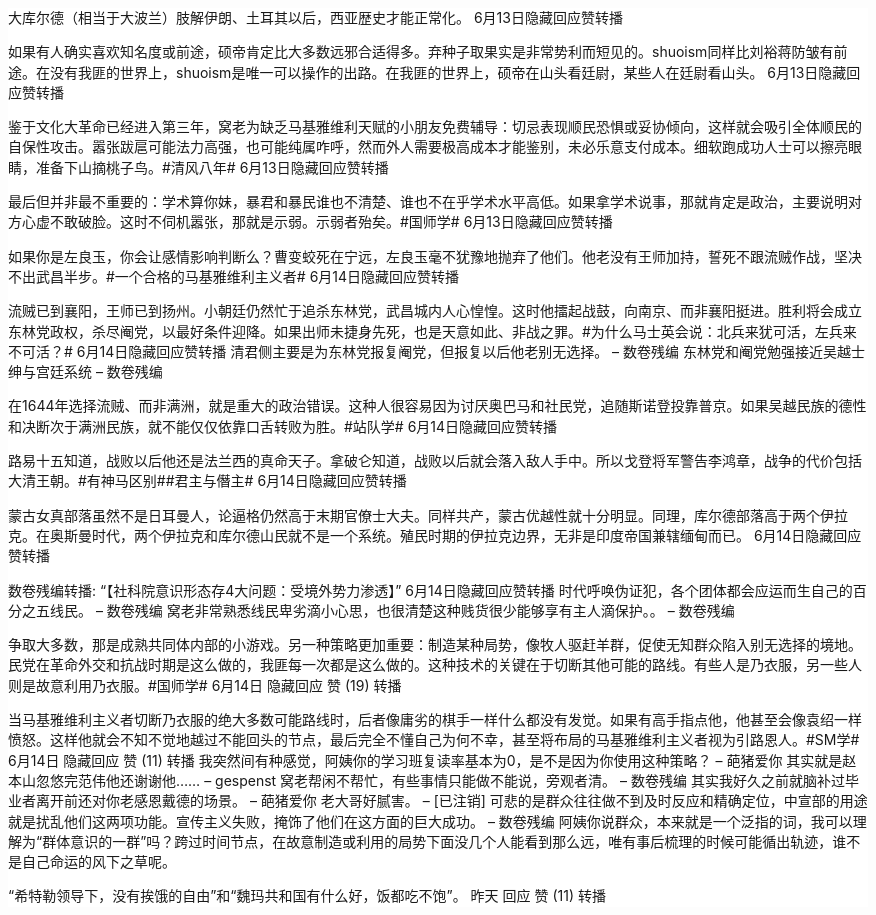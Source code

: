 大库尔德（相当于大波兰）肢解伊朗、土耳其以后，西亚歴史才能正常化。
6月13日隐藏回应赞转播

如果有人确实喜欢知名度或前途，硕帝肯定比大多数远邪合适得多。弃种子取果实是非常势利而短见的。shuoism同样比刘裕蒋防皱有前途。在没有我匪的世界上，shuoism是唯一可以操作的出路。在我匪的世界上，硕帝在山头看廷尉，某些人在廷尉看山头。
6月13日隐藏回应赞转播

鉴于文化大革命已经进入第三年，窝老为缺乏马基雅维利天赋的小朋友免费辅导：切忌表现顺民恐惧或妥协倾向，这样就会吸引全体顺民的自保性攻击。嚣张跋扈可能法力高强，也可能纯属咋呼，然而外人需要极高成本才能鉴别，未必乐意支付成本。细软跑成功人士可以擦亮眼睛，准备下山摘桃子鸟。#清风八年#
6月13日隐藏回应赞转播

最后但并非最不重要的：学术算你妹，暴君和暴民谁也不清楚、谁也不在乎学术水平高低。如果拿学术说事，那就肯定是政治，主要说明对方心虚不敢破脸。这时不伺机嚣张，那就是示弱。示弱者殆矣。#国师学#
6月13日隐藏回应赞转播

如果你是左良玉，你会让感情影响判断么？曹变蛟死在宁远，左良玉毫不犹豫地抛弃了他们。他老没有王师加持，誓死不跟流贼作战，坚决不出武昌半步。#一个合格的马基雅维利主义者#
6月14日隐藏回应赞转播

流贼已到襄阳，王师已到扬州。小朝廷仍然忙于追杀东林党，武昌城内人心惶惶。这时他擂起战鼓，向南京、而非襄阳挺进。胜利将会成立东林党政权，杀尽阉党，以最好条件迎降。如果出师未捷身先死，也是天意如此、非战之罪。#为什么马士英会说：北兵来犹可活，左兵来不可活？#
6月14日隐藏回应赞转播
清君侧主要是为东林党报复阉党，但报复以后他老别无选择。 – 数卷残编
东林党和阉党勉强接近吴越士绅与宫廷系统 – 数卷残编

在1644年选择流贼、而非满洲，就是重大的政治错误。这种人很容易因为讨厌奥巴马和社民党，追随斯诺登投靠普京。如果吴越民族的德性和决断次于满洲民族，就不能仅仅依靠口舌转败为胜。#站队学#
6月14日隐藏回应赞转播

路易十五知道，战败以后他还是法兰西的真命天子。拿破仑知道，战败以后就会落入敌人手中。所以戈登将军警告李鸿章，战争的代价包括大清王朝。#有神马区别##君主与僭主#
6月14日隐藏回应赞转播

蒙古女真部落虽然不是日耳曼人，论逼格仍然高于末期官僚士大夫。同样共产，蒙古优越性就十分明显。同理，库尔德部落高于两个伊拉克。在奥斯曼时代，两个伊拉克和库尔德山民就不是一个系统。殖民时期的伊拉克边界，无非是印度帝国兼辖缅甸而已。
6月14日隐藏回应赞转播

数卷残编转播:
“【社科院意识形态存4大问题：受境外势力渗透】”
6月14日隐藏回应赞转播
时代呼唤伪证犯，各个团体都会应运而生自己的百分之五线民。 – 数卷残编
窝老非常熟悉线民卑劣滴小心思，也很清楚这种贱货很少能够享有主人滴保护。。 – 数卷残编

争取大多数，那是成熟共同体内部的小游戏。另一种策略更加重要：制造某种局势，像牧人驱赶羊群，促使无知群众陷入别无选择的境地。民党在革命外交和抗战时期是这么做的，我匪每一次都是这么做的。这种技术的关键在于切断其他可能的路线。有些人是乃衣服，另一些人则是故意利用乃衣服。#国师学#
6月14日 隐藏回应 赞 (19) 转播

当马基雅维利主义者切断乃衣服的绝大多数可能路线时，后者像庸劣的棋手一样什么都没有发觉。如果有高手指点他，他甚至会像袁绍一样愤怒。这样他就会不知不觉地越过不能回头的节点，最后完全不懂自己为何不幸，甚至将布局的马基雅维利主义者视为引路恩人。#SM学#
6月14日 隐藏回应 赞 (11) 转播
我突然间有种感觉，阿姨你的学习班复读率基本为0，是不是因为你使用这种策略？ – 葩猪爱你
其实就是赵本山忽悠完范伟他还谢谢他…… – gespenst
窝老帮闲不帮忙，有些事情只能做不能说，旁观者清。 – 数卷残编
其实我好久之前就脑补过毕业者离开前还对你老感恩戴德的场景。 – 葩猪爱你
老大哥好腻害。 – [已注销]
可悲的是群众往往做不到及时反应和精确定位，中宣部的用途就是扰乱他们这两项功能。宣传主义失败，掩饰了他们在这方面的巨大成功。 – 数卷残编
阿姨你说群众，本来就是一个泛指的词，我可以理解为“群体意识的一群”吗？跨过时间节点，在故意制造或利用的局势下面没几个人能看到那么远，唯有事后梳理的时候可能循出轨迹，谁不是自己命运的风下之草呢。

“希特勒领导下，没有挨饿的自由”和“魏玛共和国有什么好，饭都吃不饱”。
昨天 回应 赞 (11) 转播

